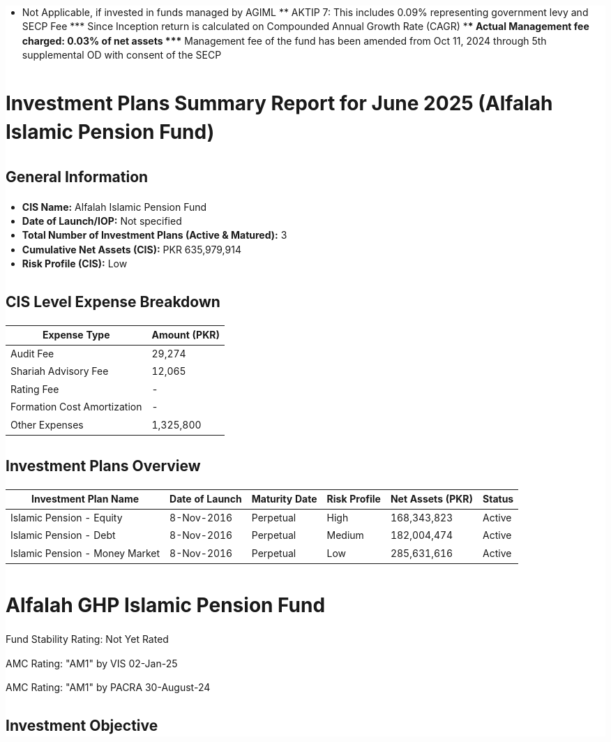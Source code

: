 - Not Applicable, if invested in funds managed by AGIML
  ** AKTIP 7: This includes 0.09% representing government levy and SECP Fee \*** Since Inception return is calculated on Compounded Annual Growth Rate (CAGR) \***\* Actual Management fee charged: 0.03% of net assets
  \*\*\*** Management fee of the fund has been amended from Oct 11, 2024 through 5th supplemental OD with consent of the SECP

# Investment Plans Summary Report for June 2025 (Alfalah Islamic Pension Fund)

## General Information

- **CIS Name:** Alfalah Islamic Pension Fund
- **Date of Launch/IOP:** Not specified
- **Total Number of Investment Plans (Active &#x26; Matured):** 3
- **Cumulative Net Assets (CIS):** PKR 635,979,914
- **Risk Profile (CIS):** Low

## CIS Level Expense Breakdown

| Expense Type                | Amount (PKR) |
| --------------------------- | ------------ |
| Audit Fee                   | 29,274       |
| Shariah Advisory Fee        | 12,065       |
| Rating Fee                  | -            |
| Formation Cost Amortization | -            |
| Other Expenses              | 1,325,800    |

## Investment Plans Overview

| Investment Plan Name           | Date of Launch | Maturity Date | Risk Profile | Net Assets (PKR) | Status |
| ------------------------------ | -------------- | ------------- | ------------ | ---------------- | ------ |
| Islamic Pension - Equity       | 8-Nov-2016     | Perpetual     | High         | 168,343,823      | Active |
| Islamic Pension - Debt         | 8-Nov-2016     | Perpetual     | Medium       | 182,004,474      | Active |
| Islamic Pension - Money Market | 8-Nov-2016     | Perpetual     | Low          | 285,631,616      | Active |

# Alfalah GHP Islamic Pension Fund

Fund Stability Rating: Not Yet Rated

AMC Rating: "AM1" by VIS 02-Jan-25

AMC Rating: "AM1" by PACRA 30-August-24

## Investment Objective
